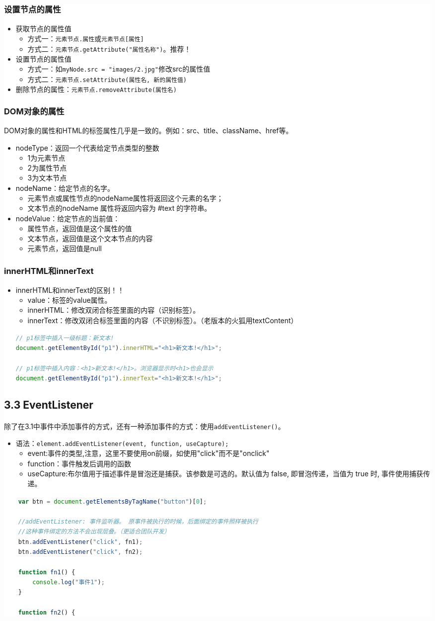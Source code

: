 

### 设置节点的属性

- 获取节点的属性值
    - 方式一：`元素节点.属性`或`元素节点[属性]`
    - 方式二：`元素节点.getAttribute("属性名称")`。推荐！
- 设置节点的属性值
    - 方式一：如`myNode.src = "images/2.jpg"`修改src的属性值
    - 方式二：`元素节点.setAttribute(属性名, 新的属性值)`
- 删除节点的属性：`元素节点.removeAttribute(属性名)`



### DOM对象的属性

DOM对象的属性和HTML的标签属性几乎是一致的。例如：src、title、className、href等。

- nodeType：返回一个代表给定节点类型的整数
    - 1为元素节点
    - 2为属性节点
    - 3为文本节点
- nodeName：给定节点的名字。
    - 元素节点或属性节点的nodeName属性将返回这个元素的名字；
    - 文本节点的nodeName 属性将返回内容为 #text 的字符串。
- nodeValue：给定节点的当前值：
    - 属性节点，返回值是这个属性的值
    - 文本节点，返回值是这个文本节点的内容
    - 元素节点，返回值是null



### innerHTML和innerText

- innerHTML和innerText的区别！！
    - value：标签的value属性。
    - innerHTML：修改双闭合标签里面的内容（识别标签）。
    - innerText：修改双闭合标签里面的内容（不识别标签）。（老版本的火狐用textContent）
    ```javascript
    // p1标签中插入一级标题：新文本!
    document.getElementById("p1").innerHTML="<h1>新文本!</h1>";

    // p1标签中插入内容：<h1>新文本!</h1>。浏览器显示时<h1>也会显示
    document.getElementById("p1").innerText="<h1>新文本!</h1>";
    ```

## 3.3 EventListener

除了在3.1中事件中添加事件的方式，还有一种添加事件的方式：使用`addEventListener()`。

- 语法：`element.addEventListener(event, function, useCapture);`
    - event:事件的类型,注意，这里不要使用on前缀，如使用"click"而不是"onclick"
    - function：事件触发后调用的函数
    - useCapture:布尔值用于描述事件是冒泡还是捕获。该参数是可选的。默认值为 false, 即冒泡传递，当值为 true 时, 事件使用捕获传递。

```javascript
    var btn = document.getElementsByTagName("button")[0];

    //addEventListener: 事件监听器。 原事件被执行的时候，后面绑定的事件照样被执行
    //这种事件绑定的方法不会出现层叠。（更适合团队开发）
    btn.addEventListener("click", fn1);
    btn.addEventListener("click", fn2);

    function fn1() {
        console.log("事件1");
    }

    function fn2() {
```